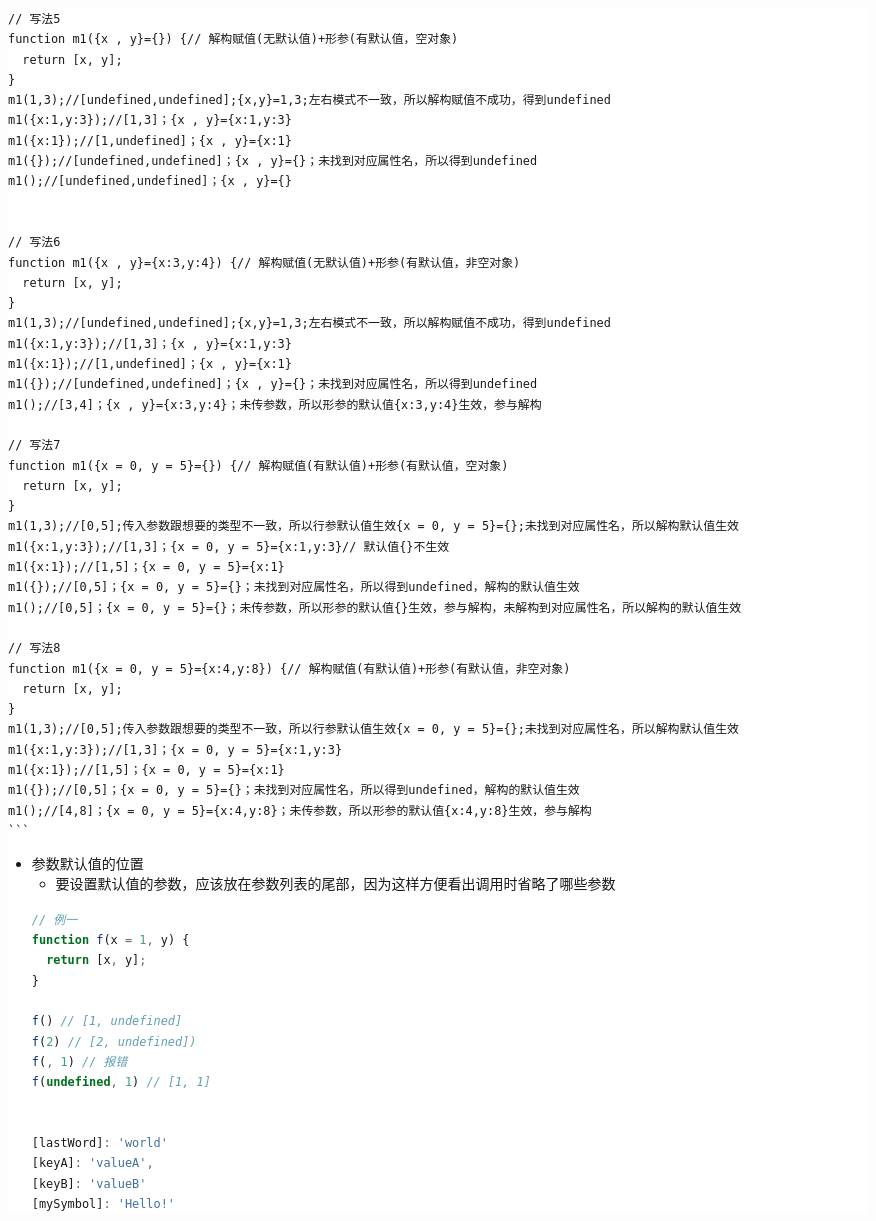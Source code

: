     // 写法5
    function m1({x , y}={}) {// 解构赋值(无默认值)+形参(有默认值，空对象)
      return [x, y];
    }
    m1(1,3);//[undefined,undefined];{x,y}=1,3;左右模式不一致，所以解构赋值不成功，得到undefined
    m1({x:1,y:3});//[1,3]；{x , y}={x:1,y:3}
    m1({x:1});//[1,undefined]；{x , y}={x:1}
    m1({});//[undefined,undefined]；{x , y}={}；未找到对应属性名，所以得到undefined
    m1();//[undefined,undefined]；{x , y}={}
    
    
    // 写法6
    function m1({x , y}={x:3,y:4}) {// 解构赋值(无默认值)+形参(有默认值，非空对象)
      return [x, y];
    }
    m1(1,3);//[undefined,undefined];{x,y}=1,3;左右模式不一致，所以解构赋值不成功，得到undefined
    m1({x:1,y:3});//[1,3]；{x , y}={x:1,y:3}
    m1({x:1});//[1,undefined]；{x , y}={x:1}
    m1({});//[undefined,undefined]；{x , y}={}；未找到对应属性名，所以得到undefined
    m1();//[3,4]；{x , y}={x:3,y:4}；未传参数，所以形参的默认值{x:3,y:4}生效，参与解构
    
    // 写法7
    function m1({x = 0, y = 5}={}) {// 解构赋值(有默认值)+形参(有默认值，空对象)
      return [x, y];
    }
    m1(1,3);//[0,5];传入参数跟想要的类型不一致，所以行参默认值生效{x = 0, y = 5}={};未找到对应属性名，所以解构默认值生效
    m1({x:1,y:3});//[1,3]；{x = 0, y = 5}={x:1,y:3}// 默认值{}不生效
    m1({x:1});//[1,5]；{x = 0, y = 5}={x:1} 
    m1({});//[0,5]；{x = 0, y = 5}={}；未找到对应属性名，所以得到undefined，解构的默认值生效
    m1();//[0,5]；{x = 0, y = 5}={}；未传参数，所以形参的默认值{}生效，参与解构，未解构到对应属性名，所以解构的默认值生效
    
    // 写法8
    function m1({x = 0, y = 5}={x:4,y:8}) {// 解构赋值(有默认值)+形参(有默认值，非空对象)
      return [x, y];
    }
    m1(1,3);//[0,5];传入参数跟想要的类型不一致，所以行参默认值生效{x = 0, y = 5}={};未找到对应属性名，所以解构默认值生效
    m1({x:1,y:3});//[1,3]；{x = 0, y = 5}={x:1,y:3}
    m1({x:1});//[1,5]；{x = 0, y = 5}={x:1} 
    m1({});//[0,5]；{x = 0, y = 5}={}；未找到对应属性名，所以得到undefined，解构的默认值生效
    m1();//[4,8]；{x = 0, y = 5}={x:4,y:8}；未传参数，所以形参的默认值{x:4,y:8}生效，参与解构
    ```
- 参数默认值的位置
    - 要设置默认值的参数，应该放在参数列表的尾部，因为这样方便看出调用时省略了哪些参数
    ```javascript
    // 例一
    function f(x = 1, y) {
      return [x, y];
    }
    
    f() // [1, undefined]
    f(2) // [2, undefined])
    f(, 1) // 报错
    f(undefined, 1) // [1, 1]
    

  [lastWord]: 'world'
  [keyA]: 'valueA',
  [keyB]: 'valueB'
  [mySymbol]: 'Hello!'